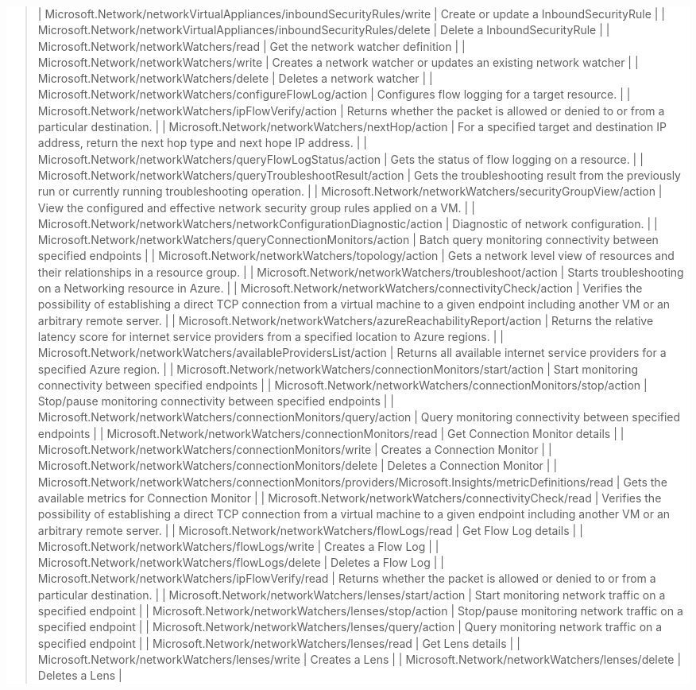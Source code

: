 > | Microsoft.Network/networkVirtualAppliances/inboundSecurityRules/write | Create or update a InboundSecurityRule |
> | Microsoft.Network/networkVirtualAppliances/inboundSecurityRules/delete | Delete a InboundSecurityRule |
> | Microsoft.Network/networkWatchers/read | Get the network watcher definition |
> | Microsoft.Network/networkWatchers/write | Creates a network watcher or updates an existing network watcher |
> | Microsoft.Network/networkWatchers/delete | Deletes a network watcher |
> | Microsoft.Network/networkWatchers/configureFlowLog/action | Configures flow logging for a target resource. |
> | Microsoft.Network/networkWatchers/ipFlowVerify/action | Returns whether the packet is allowed or denied to or from a particular destination. |
> | Microsoft.Network/networkWatchers/nextHop/action | For a specified target and destination IP address, return the next hop type and next hope IP address. |
> | Microsoft.Network/networkWatchers/queryFlowLogStatus/action | Gets the status of flow logging on a resource. |
> | Microsoft.Network/networkWatchers/queryTroubleshootResult/action | Gets the troubleshooting result from the previously run or currently running troubleshooting operation. |
> | Microsoft.Network/networkWatchers/securityGroupView/action | View the configured and effective network security group rules applied on a VM. |
> | Microsoft.Network/networkWatchers/networkConfigurationDiagnostic/action | Diagnostic of network configuration. |
> | Microsoft.Network/networkWatchers/queryConnectionMonitors/action | Batch query monitoring connectivity between specified endpoints |
> | Microsoft.Network/networkWatchers/topology/action | Gets a network level view of resources and their relationships in a resource group. |
> | Microsoft.Network/networkWatchers/troubleshoot/action | Starts troubleshooting on a Networking resource in Azure. |
> | Microsoft.Network/networkWatchers/connectivityCheck/action | Verifies the possibility of establishing a direct TCP connection from a virtual machine to a given endpoint including another VM or an arbitrary remote server. |
> | Microsoft.Network/networkWatchers/azureReachabilityReport/action | Returns the relative latency score for internet service providers from a specified location to Azure regions. |
> | Microsoft.Network/networkWatchers/availableProvidersList/action | Returns all available internet service providers for a specified Azure region. |
> | Microsoft.Network/networkWatchers/connectionMonitors/start/action | Start monitoring connectivity between specified endpoints |
> | Microsoft.Network/networkWatchers/connectionMonitors/stop/action | Stop/pause monitoring connectivity between specified endpoints |
> | Microsoft.Network/networkWatchers/connectionMonitors/query/action | Query monitoring connectivity between specified endpoints |
> | Microsoft.Network/networkWatchers/connectionMonitors/read | Get Connection Monitor details |
> | Microsoft.Network/networkWatchers/connectionMonitors/write | Creates a Connection Monitor |
> | Microsoft.Network/networkWatchers/connectionMonitors/delete | Deletes a Connection Monitor |
> | Microsoft.Network/networkWatchers/connectionMonitors/providers/Microsoft.Insights/metricDefinitions/read | Gets the available metrics for Connection Monitor |
> | Microsoft.Network/networkWatchers/connectivityCheck/read | Verifies the possibility of establishing a direct TCP connection from a virtual machine to a given endpoint including another VM or an arbitrary remote server. |
> | Microsoft.Network/networkWatchers/flowLogs/read | Get Flow Log details |
> | Microsoft.Network/networkWatchers/flowLogs/write | Creates a Flow Log |
> | Microsoft.Network/networkWatchers/flowLogs/delete | Deletes a Flow Log |
> | Microsoft.Network/networkWatchers/ipFlowVerify/read | Returns whether the packet is allowed or denied to or from a particular destination. |
> | Microsoft.Network/networkWatchers/lenses/start/action | Start monitoring network traffic on a specified endpoint |
> | Microsoft.Network/networkWatchers/lenses/stop/action | Stop/pause monitoring network traffic on a specified endpoint |
> | Microsoft.Network/networkWatchers/lenses/query/action | Query monitoring network traffic on a specified endpoint |
> | Microsoft.Network/networkWatchers/lenses/read | Get Lens details |
> | Microsoft.Network/networkWatchers/lenses/write | Creates a Lens |
> | Microsoft.Network/networkWatchers/lenses/delete | Deletes a Lens |
